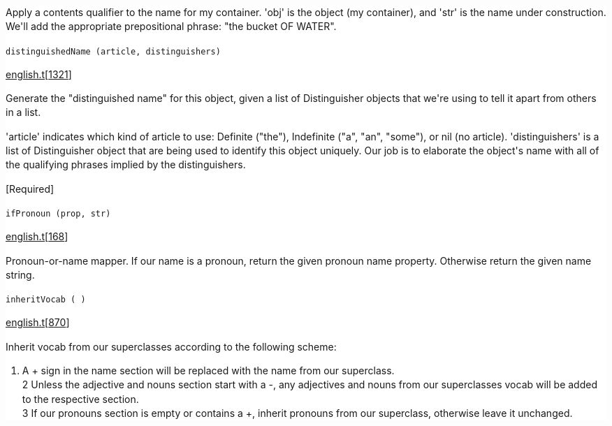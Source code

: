 <div class="desc">

Apply a contents qualifier to the name for my container. 'obj' is the
object (my container), and 'str' is the name under construction. We'll
add the appropriate prepositional phrase: "the bucket OF WATER".

</div>

<span id="distinguishedName"></span>

`distinguishedName (article, distinguishers)`

[english.t](../file/english.t.html)\[[1321](../source/english.t.html#1321)\]

<div class="desc">

Generate the "distinguished name" for this object, given a list of
Distinguisher objects that we're using to tell it apart from others in a
list.

'article' indicates which kind of article to use: Definite ("the"),
Indefinite ("a", "an", "some"), or nil (no article). 'distinguishers' is
a list of Distinguisher object that are being used to identify this
object uniquely. Our job is to elaborate the object's name with all of
the qualifying phrases implied by the distinguishers.

\[Required\]

</div>

<span id="ifPronoun"></span>

`ifPronoun (prop, str)`

[english.t](../file/english.t.html)\[[168](../source/english.t.html#168)\]

<div class="desc">

Pronoun-or-name mapper. If our name is a pronoun, return the given
pronoun name property. Otherwise return the given name string.

</div>

<span id="inheritVocab"></span>

`inheritVocab ( )`

[english.t](../file/english.t.html)\[[870](../source/english.t.html#870)\]

<div class="desc">

Inherit vocab from our superclasses according to the following scheme:  
1. A + sign in the name section will be replaced with the name from our
superclass.  
2 Unless the adjective and nouns section start with a -, any adjectives
and nouns from our superclasses vocab will be added to the respective
section.  
3 If our pronouns section is empty or contains a +, inherit pronouns
from our superclass, otherwise leave it unchanged.

</div>
